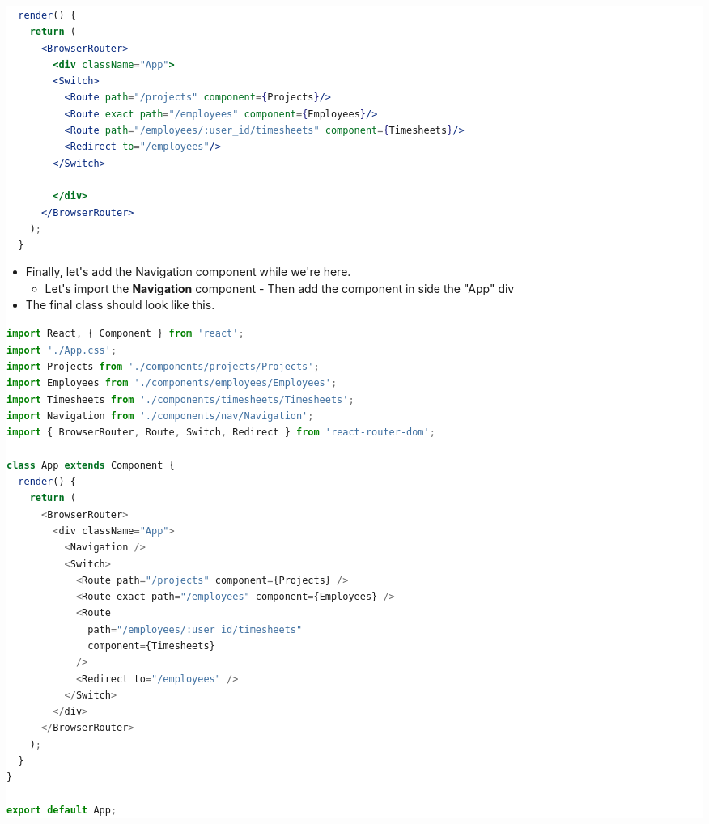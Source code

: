 ```jsx
  render() {
    return (
      <BrowserRouter>
        <div className="App">
        <Switch>
          <Route path="/projects" component={Projects}/>
          <Route exact path="/employees" component={Employees}/>
          <Route path="/employees/:user_id/timesheets" component={Timesheets}/>
          <Redirect to="/employees"/>
        </Switch>

        </div>
      </BrowserRouter>
    );
  }
```

* Finally, let's add the Navigation component while we're here.
  * Let's import the **Navigation** component - Then add the component in side the "App" div
* The final class should look like this.

```javascript
import React, { Component } from 'react';
import './App.css';
import Projects from './components/projects/Projects';
import Employees from './components/employees/Employees';
import Timesheets from './components/timesheets/Timesheets';
import Navigation from './components/nav/Navigation';
import { BrowserRouter, Route, Switch, Redirect } from 'react-router-dom';

class App extends Component {
  render() {
    return (
      <BrowserRouter>
        <div className="App">
          <Navigation />
          <Switch>
            <Route path="/projects" component={Projects} />
            <Route exact path="/employees" component={Employees} />
            <Route
              path="/employees/:user_id/timesheets"
              component={Timesheets}
            />
            <Redirect to="/employees" />
          </Switch>
        </div>
      </BrowserRouter>
    );
  }
}

export default App;
```
